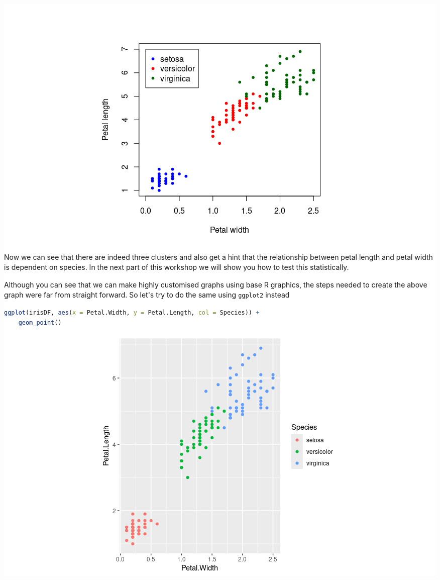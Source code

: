 <img src="_main_files/figure-html/unnamed-chunk-53-1.png" style="display: block; margin: auto;" />

Now we can see that there are indeed three clusters and also get a hint that the relationship between petal length and petal width is dependent on species. In the next part of this workshop we will show you how to test this statistically. 

Although you can see that we can make highly customised graphs using base R graphics, the steps needed to create the above graph were far from straight forward. So let's try to do the same using `ggplot2` instead


```r
ggplot(irisDF, aes(x = Petal.Width, y = Petal.Length, col = Species)) +
    geom_point()
```

<img src="_main_files/figure-html/unnamed-chunk-54-1.png" style="display: block; margin: auto;" />
